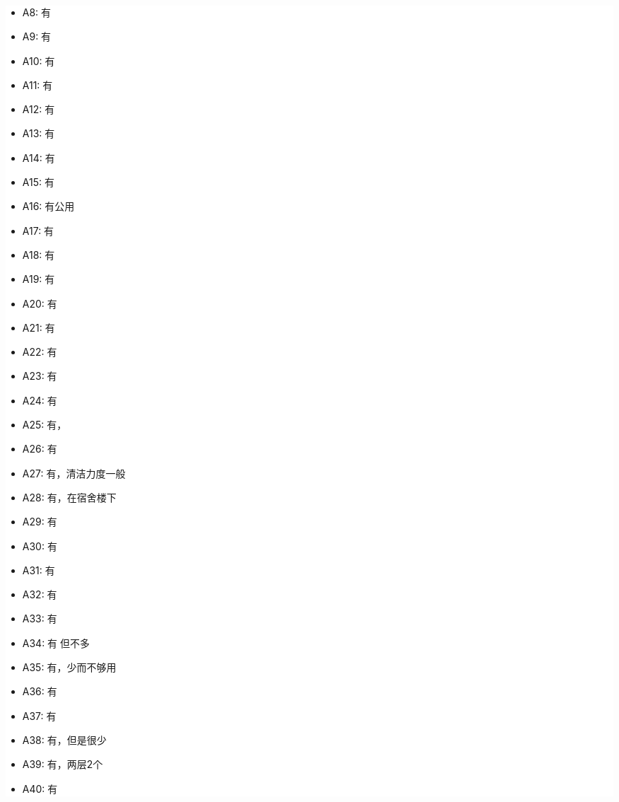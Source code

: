 - A8: 有

- A9: 有

- A10: 有

- A11: 有

- A12: 有

- A13: 有

- A14: 有

- A15: 有

- A16: 有公用

- A17: 有

- A18: 有

- A19: 有

- A20: 有

- A21: 有

- A22: 有

- A23: 有

- A24: 有

- A25: 有，

- A26: 有

- A27: 有，清洁力度一般

- A28: 有，在宿舍楼下

- A29: 有

- A30: 有

- A31: 有

- A32: 有

- A33: 有

- A34: 有 但不多

- A35: 有，少而不够用

- A36: 有

- A37: 有

- A38: 有，但是很少

- A39: 有，两层2个

- A40: 有
